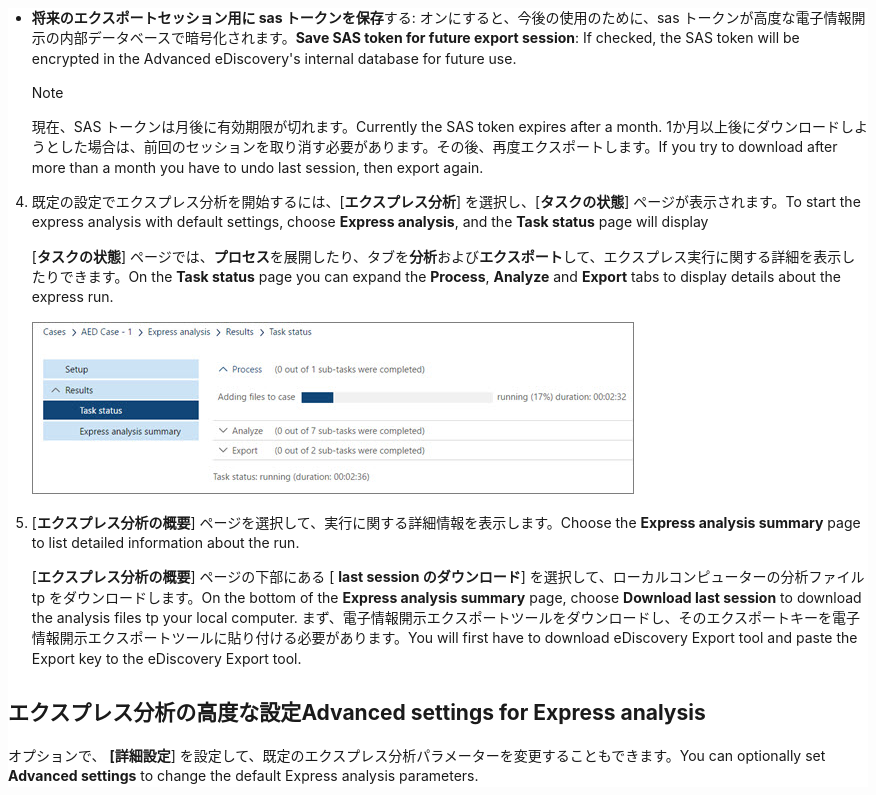   - <span data-ttu-id="9a302-123">**将来のエクスポートセッション用に sas トークンを保存**する: オンにすると、今後の使用のために、sas トークンが高度な電子情報開示の内部データベースで暗号化されます。</span><span class="sxs-lookup"><span data-stu-id="9a302-123">**Save SAS token for future export session**: If checked, the SAS token will be encrypted in the Advanced eDiscovery's internal database for future use.</span></span>
    
    > [!NOTE]
    > <span data-ttu-id="9a302-124">現在、SAS トークンは月後に有効期限が切れます。</span><span class="sxs-lookup"><span data-stu-id="9a302-124">Currently the SAS token expires after a month.</span></span> <span data-ttu-id="9a302-125">1か月以上後にダウンロードしようとした場合は、前回のセッションを取り消す必要があります。その後、再度エクスポートします。</span><span class="sxs-lookup"><span data-stu-id="9a302-125">If you try to download after more than a month you have to undo last session, then export again.</span></span> 
  
4. <span data-ttu-id="9a302-126">既定の設定でエクスプレス分析を開始するには、[**エクスプレス分析**] を選択し、[**タスクの状態**] ページが表示されます。</span><span class="sxs-lookup"><span data-stu-id="9a302-126">To start the express analysis with default settings, choose **Express analysis**, and the **Task status** page will display</span></span> 
    
    <span data-ttu-id="9a302-127">[**タスクの状態**] ページでは、**プロセス**を展開したり、タブを**分析**および**エクスポート**して、エクスプレス実行に関する詳細を表示したりできます。</span><span class="sxs-lookup"><span data-stu-id="9a302-127">On the **Task status** page you can expand the **Process**, **Analyze** and **Export** tabs to display details about the express run.</span></span> 
    
    ![高度な電子情報開示エクスプレス分析タスクの状態ページのスクリーンショット](media/bf30ab02-9828-4a6d-a485-0babc2c49ae5.jpg)
  
5. <span data-ttu-id="9a302-129">[**エクスプレス分析の概要**] ページを選択して、実行に関する詳細情報を表示します。</span><span class="sxs-lookup"><span data-stu-id="9a302-129">Choose the **Express analysis summary** page to list detailed information about the run.</span></span> 
    
    <span data-ttu-id="9a302-130">[**エクスプレス分析の概要**] ページの下部にある [ **last session のダウンロード**] を選択して、ローカルコンピューターの分析ファイル tp をダウンロードします。</span><span class="sxs-lookup"><span data-stu-id="9a302-130">On the bottom of the **Express analysis summary** page, choose **Download last session** to download the analysis files tp your local computer.</span></span> <span data-ttu-id="9a302-131">まず、電子情報開示エクスポートツールをダウンロードし、そのエクスポートキーを電子情報開示エクスポートツールに貼り付ける必要があります。</span><span class="sxs-lookup"><span data-stu-id="9a302-131">You will first have to download eDiscovery Export tool and paste the Export key to the eDiscovery Export tool.</span></span> 
    
## <a name="advanced-settings-for-express-analysis"></a><span data-ttu-id="9a302-132">エクスプレス分析の高度な設定</span><span class="sxs-lookup"><span data-stu-id="9a302-132">Advanced settings for Express analysis</span></span>
<span data-ttu-id="9a302-133"><a name="BK_AdvancedSettings"> </a></span><span class="sxs-lookup"><span data-stu-id="9a302-133"></span></span>

<span data-ttu-id="9a302-134">オプションで、 **[詳細設定**] を設定して、既定のエクスプレス分析パラメーターを変更することもできます。</span><span class="sxs-lookup"><span data-stu-id="9a302-134">You can optionally set **Advanced settings** to change the default Express analysis parameters.</span></span> 
  